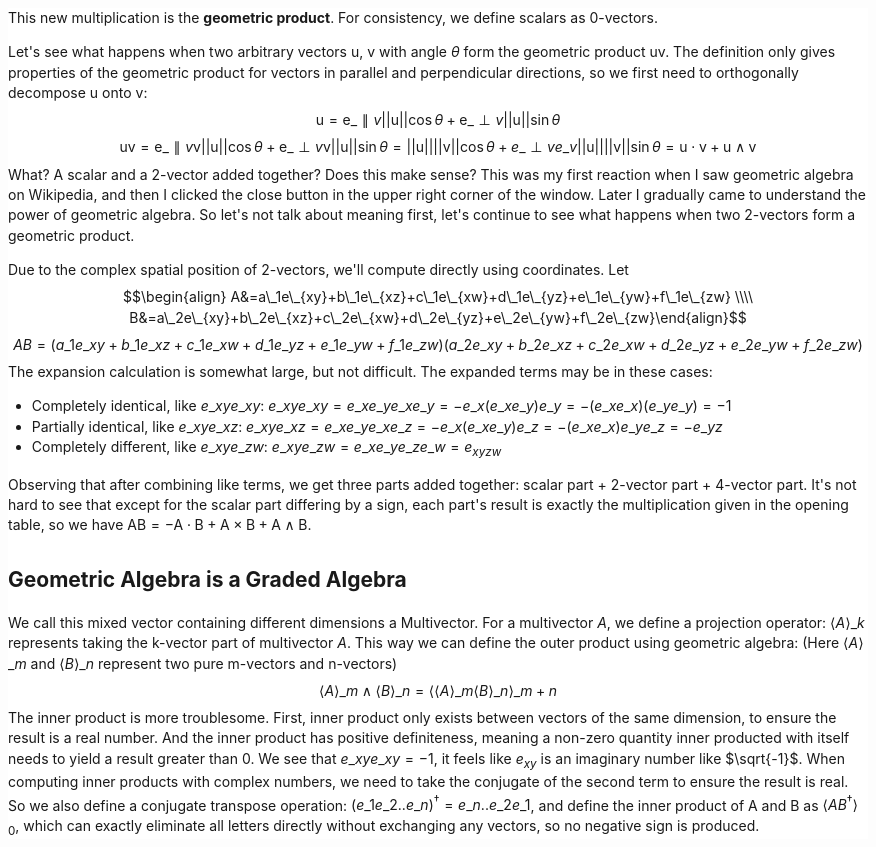 This new multiplication is the **geometric product**. For consistency, we define scalars as 0-vectors.

Let's see what happens when two arbitrary vectors $\mathrm u$, $\mathrm v$ with angle $\theta$ form the geometric product $\mathrm u\mathrm v$. The definition only gives properties of the geometric product for vectors in parallel and perpendicular directions, so we first need to orthogonally decompose $\mathrm u$ onto $\mathrm v$:
$$\mathrm u = \mathrm e\_{\parallel v}||\mathrm u||\cos \theta + \mathrm e\_{\perp v}||\mathrm u||\sin \theta$$
$$\mathrm u \mathrm v = \mathrm e\_{\parallel v} \mathrm v ||\mathrm u||\cos \theta + \mathrm e\_{\perp v} \mathrm v ||\mathrm u ||\sin \theta=||\mathrm u||||\mathrm v||\cos \theta + e\_{\perp v} e\_v ||\mathrm u||||\mathrm v||\sin \theta = \mathrm u \cdot \mathrm v + \mathrm u \wedge \mathrm v$$
What? A scalar and a 2-vector added together? Does this make sense? This was my first reaction when I saw geometric algebra on Wikipedia, and then I clicked the close button in the upper right corner of the window. Later I gradually came to understand the power of geometric algebra. So let's not talk about meaning first, let's continue to see what happens when two 2-vectors form a geometric product.

Due to the complex spatial position of 2-vectors, we'll compute directly using coordinates. Let
$$\begin{align} A&=a\_1e\_{xy}+b\_1e\_{xz}+c\_1e\_{xw}+d\_1e\_{yz}+e\_1e\_{yw}+f\_1e\_{zw}  \\\\ B&=a\_2e\_{xy}+b\_2e\_{xz}+c\_2e\_{xw}+d\_2e\_{yz}+e\_2e\_{yw}+f\_2e\_{zw}\end{align}$$
$$AB=(a\_1e\_{xy}+b\_1e\_{xz}+c\_1e\_{xw}+d\_1e\_{yz}+e\_1e\_{yw}+f\_1e\_{zw})(a\_2e\_{xy}+b\_2e\_{xz}+c\_2e\_{xw}+d\_2e\_{yz}+e\_2e\_{yw}+f\_2e\_{zw})$$
The expansion calculation is somewhat large, but not difficult. The expanded terms may be in these cases:
- Completely identical, like $e\_{xy}e\_{xy}$: $e\_{xy}e\_{xy}=e\_xe\_ye\_xe\_y=-e\_x(e\_xe\_y)e\_y=-(e\_xe\_x)(e\_ye\_y)=-1$
- Partially identical, like $e\_{xy}e\_{xz}$: $e\_{xy}e\_{xz}=e\_xe\_ye\_xe\_z=-e\_x(e\_xe\_y)e\_z=-(e\_xe\_x)e\_ye\_z=-e\_{yz}$
- Completely different, like $e\_{xy}e\_{zw}$: $e\_{xy}e\_{zw}=e\_xe\_ye\_ze\_w=e_{xyzw}$

Observing that after combining like terms, we get three parts added together: scalar part + 2-vector part + 4-vector part. It's not hard to see that except for the scalar part differing by a sign, each part's result is exactly the multiplication given in the opening table, so we have $\mathrm {A B}=-\mathrm A\cdot \mathrm B + \mathrm A\times \mathrm B + \mathrm A\wedge \mathrm B$.

## Geometric Algebra is a Graded Algebra
We call this mixed vector containing different dimensions a Multivector. For a multivector $A$, we define a projection operator: $\left\langle A\right\rangle\_k$ represents taking the k-vector part of multivector $A$. This way we can define the outer product using geometric algebra: (Here $\left\langle A\right\rangle\_m$ and $\left\langle B\right\rangle\_n$ represent two pure m-vectors and n-vectors)
$$\left\langle A\right\rangle\_m\wedge \left\langle B\right\rangle\_n=\left\langle\left\langle A\right\rangle\_m\left\langle B\right\rangle\_n\right\rangle\_{m+n}$$
The inner product is more troublesome. First, inner product only exists between vectors of the same dimension, to ensure the result is a real number. And the inner product has positive definiteness, meaning a non-zero quantity inner producted with itself needs to yield a result greater than 0. We see that $e\_{xy} e\_{xy}=-1$, it feels like $e_{xy}$ is an imaginary number like $\sqrt{-1}$. When computing inner products with complex numbers, we need to take the conjugate of the second term to ensure the result is real. So we also define a conjugate transpose operation: $(e\_1e\_2..e\_n)^\dagger=e\_n..e\_2e\_1$, and define the inner product of A and B as $\left\langle AB^\dagger\right\rangle_0$, which can exactly eliminate all letters directly without exchanging any vectors, so no negative sign is produced.
